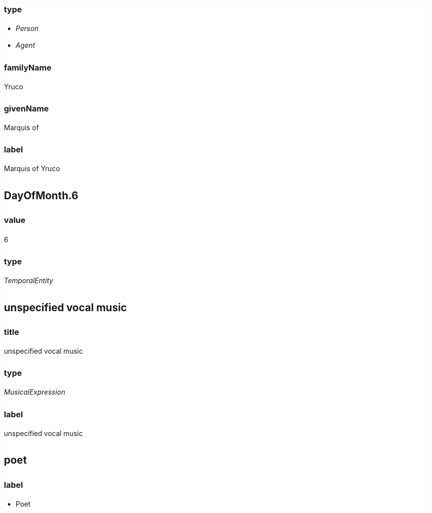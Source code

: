 ### type

 - *Person*

 - *Agent*

### familyName


Yruco

### givenName


Marquis of

### label


Marquis of Yruco

## DayOfMonth.6

### value


6

### type


*TemporalEntity*

## unspecified vocal music

### title


unspecified vocal music

### type


*MusicalExpression*

### label


unspecified vocal music

## poet

### label

 - Poet
